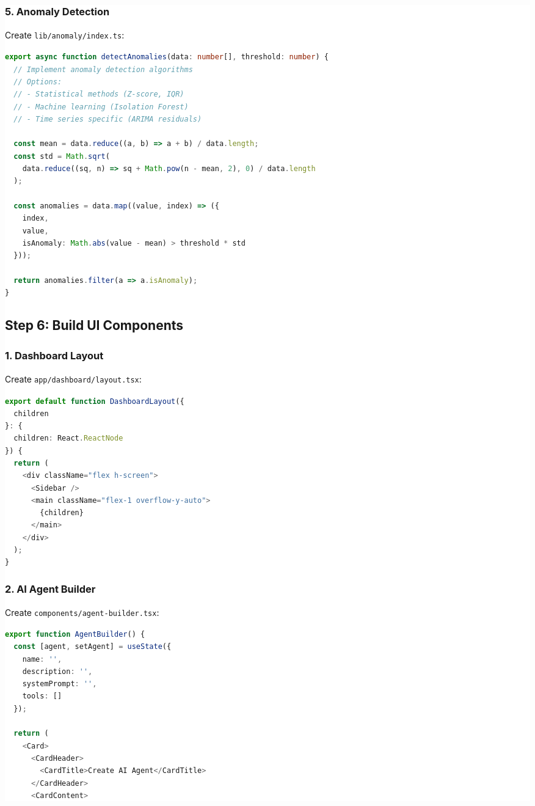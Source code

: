 ### 5. Anomaly Detection
Create `lib/anomaly/index.ts`:
```typescript
export async function detectAnomalies(data: number[], threshold: number) {
  // Implement anomaly detection algorithms
  // Options:
  // - Statistical methods (Z-score, IQR)
  // - Machine learning (Isolation Forest)
  // - Time series specific (ARIMA residuals)
  
  const mean = data.reduce((a, b) => a + b) / data.length;
  const std = Math.sqrt(
    data.reduce((sq, n) => sq + Math.pow(n - mean, 2), 0) / data.length
  );
  
  const anomalies = data.map((value, index) => ({
    index,
    value,
    isAnomaly: Math.abs(value - mean) > threshold * std
  }));
  
  return anomalies.filter(a => a.isAnomaly);
}
```

## Step 6: Build UI Components

### 1. Dashboard Layout
Create `app/dashboard/layout.tsx`:
```typescript
export default function DashboardLayout({
  children
}: {
  children: React.ReactNode
}) {
  return (
    <div className="flex h-screen">
      <Sidebar />
      <main className="flex-1 overflow-y-auto">
        {children}
      </main>
    </div>
  );
}
```

### 2. AI Agent Builder
Create `components/agent-builder.tsx`:
```typescript
export function AgentBuilder() {
  const [agent, setAgent] = useState({
    name: '',
    description: '',
    systemPrompt: '',
    tools: []
  });
  
  return (
    <Card>
      <CardHeader>
        <CardTitle>Create AI Agent</CardTitle>
      </CardHeader>
      <CardContent>
```